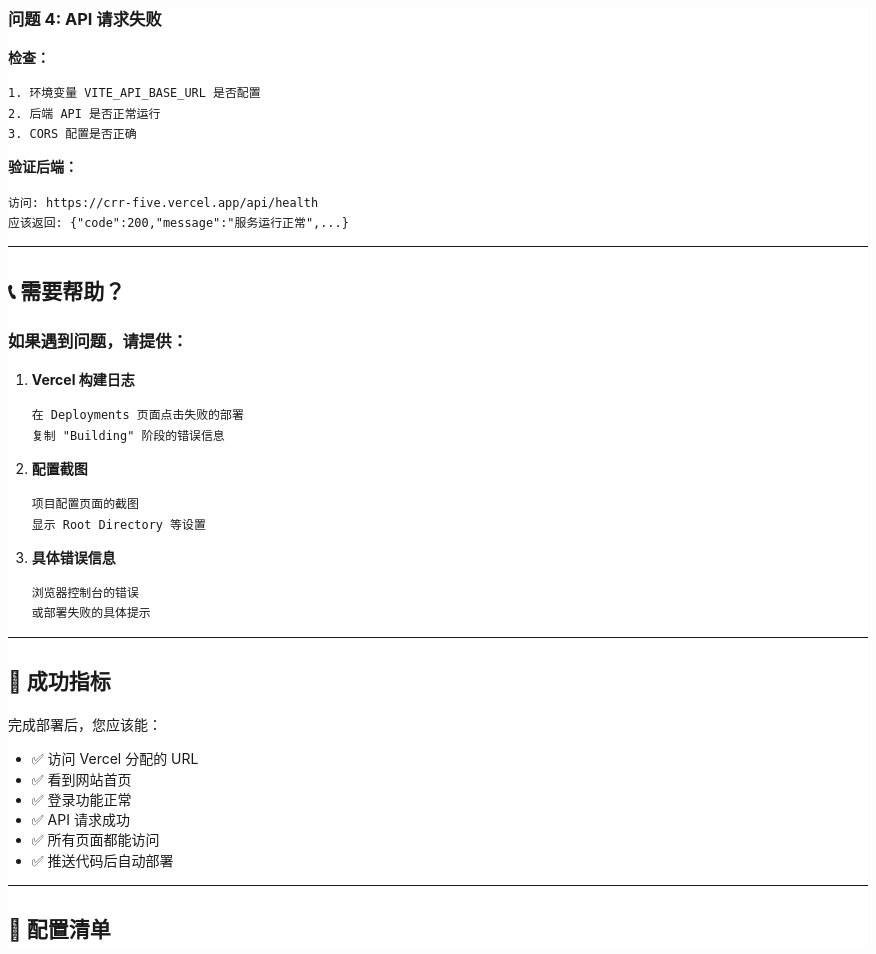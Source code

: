 
### 问题 4: API 请求失败

**检查：**
```
1. 环境变量 VITE_API_BASE_URL 是否配置
2. 后端 API 是否正常运行
3. CORS 配置是否正确
```

**验证后端：**
```
访问: https://crr-five.vercel.app/api/health
应该返回: {"code":200,"message":"服务运行正常",...}
```

---

## 📞 需要帮助？

### 如果遇到问题，请提供：

1. **Vercel 构建日志**
   ```
   在 Deployments 页面点击失败的部署
   复制 "Building" 阶段的错误信息
   ```

2. **配置截图**
   ```
   项目配置页面的截图
   显示 Root Directory 等设置
   ```

3. **具体错误信息**
   ```
   浏览器控制台的错误
   或部署失败的具体提示
   ```

---

## 🎉 成功指标

完成部署后，您应该能：

- ✅ 访问 Vercel 分配的 URL
- ✅ 看到网站首页
- ✅ 登录功能正常
- ✅ API 请求成功
- ✅ 所有页面都能访问
- ✅ 推送代码后自动部署

---

## 📝 配置清单
